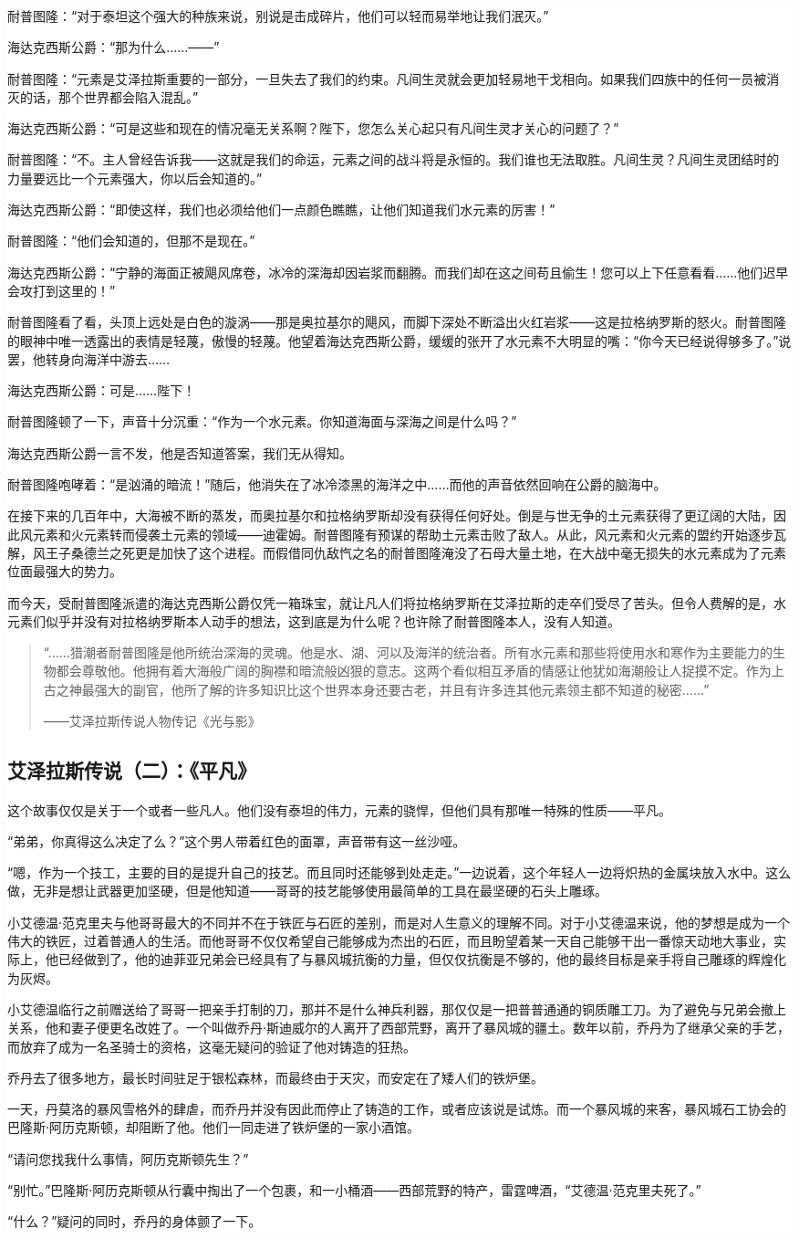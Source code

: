 耐普图隆：“对于泰坦这个强大的种族来说，别说是击成碎片，他们可以轻而易举地让我们泯灭。”

海达克西斯公爵：“那为什么……——”

耐普图隆：“元素是艾泽拉斯重要的一部分，一旦失去了我们的约束。凡间生灵就会更加轻易地干戈相向。如果我们四族中的任何一员被消灭的话，那个世界都会陷入混乱。”

海达克西斯公爵：“可是这些和现在的情况毫无关系啊？陛下，您怎么关心起只有凡间生灵才关心的问题了？”

耐普图隆：“不。主人曾经告诉我——这就是我们的命运，元素之间的战斗将是永恒的。我们谁也无法取胜。凡间生灵？凡间生灵团结时的力量要远比一个元素强大，你以后会知道的。”

海达克西斯公爵：“即使这样，我们也必须给他们一点颜色瞧瞧，让他们知道我们水元素的厉害！”

耐普图隆：“他们会知道的，但那不是现在。”

海达克西斯公爵：“宁静的海面正被飓风席卷，冰冷的深海却因岩浆而翻腾。而我们却在这之间苟且偷生！您可以上下任意看看……他们迟早会攻打到这里的！”

耐普图隆看了看，头顶上远处是白色的漩涡——那是奥拉基尔的飓风，而脚下深处不断溢出火红岩浆——这是拉格纳罗斯的怒火。耐普图隆的眼神中唯一透露出的表情是轻蔑，傲慢的轻蔑。他望着海达克西斯公爵，缓缓的张开了水元素不大明显的嘴：“你今天已经说得够多了。”说罢，他转身向海洋中游去……

海达克西斯公爵：可是……陛下！

耐普图隆顿了一下，声音十分沉重：“作为一个水元素。你知道海面与深海之间是什么吗？”

海达克西斯公爵一言不发，他是否知道答案，我们无从得知。

耐普图隆咆哮着：“是汹涌的暗流！”随后，他消失在了冰冷漆黑的海洋之中……而他的声音依然回响在公爵的脑海中。

在接下来的几百年中，大海被不断的蒸发，而奥拉基尔和拉格纳罗斯却没有获得任何好处。倒是与世无争的土元素获得了更辽阔的大陆，因此风元素和火元素转而侵袭土元素的领域——迪霍姆。耐普图隆有预谋的帮助土元素击败了敌人。从此，风元素和火元素的盟约开始逐步瓦解，风王子桑德兰之死更是加快了这个进程。而假借同仇敌忾之名的耐普图隆淹没了石母大量土地，在大战中毫无损失的水元素成为了元素位面最强大的势力。

而今天，受耐普图隆派遣的海达克西斯公爵仅凭一箱珠宝，就让凡人们将拉格纳罗斯在艾泽拉斯的走卒们受尽了苦头。但令人费解的是，水元素们似乎并没有对拉格纳罗斯本人动手的想法，这到底是为什么呢？也许除了耐普图隆本人，没有人知道。

> “……猎潮者耐普图隆是他所统治深海的灵魂。他是水、湖、河以及海洋的统治者。所有水元素和那些将使用水和寒作为主要能力的生物都会尊敬他。他拥有着大海般广阔的胸襟和暗流般凶狠的意志。这两个看似相互矛盾的情感让他犹如海潮般让人捉摸不定。作为上古之神最强大的副官，他所了解的许多知识比这个世界本身还要古老，并且有许多连其他元素领主都不知道的秘密……”
>
> ——艾泽拉斯传说人物传记《光与影》

## 艾泽拉斯传说（二）：《平凡》

这个故事仅仅是关于一个或者一些凡人。他们没有泰坦的伟力，元素的骁悍，但他们具有那唯一特殊的性质——平凡。

“弟弟，你真得这么决定了么？”这个男人带着红色的面罩，声音带有这一丝沙哑。

“嗯，作为一个技工，主要的目的是提升自己的技艺。而且同时还能够到处走走。”一边说着，这个年轻人一边将炽热的金属块放入水中。这么做，无非是想让武器更加坚硬，但是他知道——哥哥的技艺能够使用最简单的工具在最坚硬的石头上雕琢。

小艾德温·范克里夫与他哥哥最大的不同并不在于铁匠与石匠的差别，而是对人生意义的理解不同。对于小艾德温来说，他的梦想是成为一个伟大的铁匠，过着普通人的生活。而他哥哥不仅仅希望自己能够成为杰出的石匠，而且盼望着某一天自己能够干出一番惊天动地大事业，实际上，他已经做到了，他的迪菲亚兄弟会已经具有了与暴风城抗衡的力量，但仅仅抗衡是不够的，他的最终目标是亲手将自己雕琢的辉煌化为灰烬。

小艾德温临行之前赠送给了哥哥一把亲手打制的刀，那并不是什么神兵利器，那仅仅是一把普普通通的铜质雕工刀。为了避免与兄弟会撤上关系，他和妻子便更名改姓了。一个叫做乔丹·斯迪威尔的人离开了西部荒野，离开了暴风城的疆土。数年以前，乔丹为了继承父亲的手艺，而放弃了成为一名圣骑士的资格，这毫无疑问的验证了他对铸造的狂热。

乔丹去了很多地方，最长时间驻足于银松森林，而最终由于天灾，而安定在了矮人们的铁炉堡。

一天，丹莫洛的暴风雪格外的肆虐，而乔丹并没有因此而停止了铸造的工作，或者应该说是试炼。而一个暴风城的来客，暴风城石工协会的巴隆斯·阿历克斯顿，却阻断了他。他们一同走进了铁炉堡的一家小酒馆。

“请问您找我什么事情，阿历克斯顿先生？”

“别忙。”巴隆斯·阿历克斯顿从行囊中掏出了一个包裹，和一小桶酒——西部荒野的特产，雷霆啤酒，“艾德温·范克里夫死了。”

“什么？”疑问的同时，乔丹的身体颤了一下。

